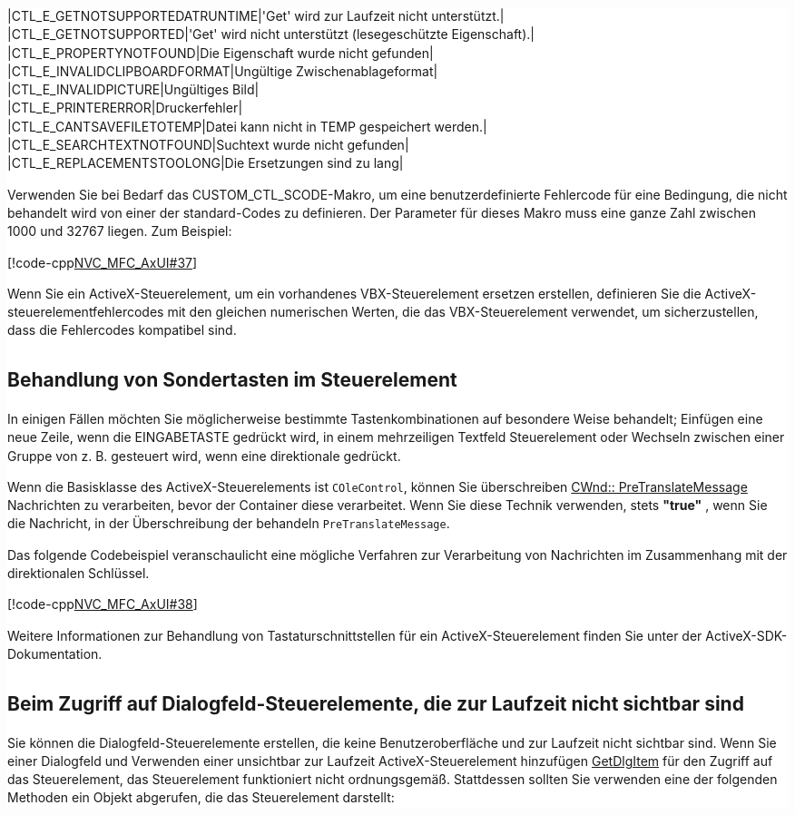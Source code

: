 |CTL_E_GETNOTSUPPORTEDATRUNTIME|'Get' wird zur Laufzeit nicht unterstützt.|  
|CTL_E_GETNOTSUPPORTED|'Get' wird nicht unterstützt (lesegeschützte Eigenschaft).|  
|CTL_E_PROPERTYNOTFOUND|Die Eigenschaft wurde nicht gefunden|  
|CTL_E_INVALIDCLIPBOARDFORMAT|Ungültige Zwischenablageformat|  
|CTL_E_INVALIDPICTURE|Ungültiges Bild|  
|CTL_E_PRINTERERROR|Druckerfehler|  
|CTL_E_CANTSAVEFILETOTEMP|Datei kann nicht in TEMP gespeichert werden.|  
|CTL_E_SEARCHTEXTNOTFOUND|Suchtext wurde nicht gefunden|  
|CTL_E_REPLACEMENTSTOOLONG|Die Ersetzungen sind zu lang|  
  
 Verwenden Sie bei Bedarf das CUSTOM_CTL_SCODE-Makro, um eine benutzerdefinierte Fehlercode für eine Bedingung, die nicht behandelt wird von einer der standard-Codes zu definieren. Der Parameter für dieses Makro muss eine ganze Zahl zwischen 1000 und 32767 liegen. Zum Beispiel:  
  
 [!code-cpp[NVC_MFC_AxUI#37](../mfc/codesnippet/cpp/mfc-activex-controls-advanced-topics_4.cpp)]  
  
 Wenn Sie ein ActiveX-Steuerelement, um ein vorhandenes VBX-Steuerelement ersetzen erstellen, definieren Sie die ActiveX-steuerelementfehlercodes mit den gleichen numerischen Werten, die das VBX-Steuerelement verwendet, um sicherzustellen, dass die Fehlercodes kompatibel sind.  
  
##  <a name="_core_handling_special_keys_in_your_control"></a> Behandlung von Sondertasten im Steuerelement  
 In einigen Fällen möchten Sie möglicherweise bestimmte Tastenkombinationen auf besondere Weise behandelt; Einfügen eine neue Zeile, wenn die EINGABETASTE gedrückt wird, in einem mehrzeiligen Textfeld Steuerelement oder Wechseln zwischen einer Gruppe von z. B. gesteuert wird, wenn eine direktionale gedrückt.  
  
 Wenn die Basisklasse des ActiveX-Steuerelements ist `COleControl`, können Sie überschreiben [CWnd:: PreTranslateMessage](../mfc/reference/cwnd-class.md#pretranslatemessage) Nachrichten zu verarbeiten, bevor der Container diese verarbeitet. Wenn Sie diese Technik verwenden, stets **"true"** , wenn Sie die Nachricht, in der Überschreibung der behandeln `PreTranslateMessage`.  
  
 Das folgende Codebeispiel veranschaulicht eine mögliche Verfahren zur Verarbeitung von Nachrichten im Zusammenhang mit der direktionalen Schlüssel.  
  
 [!code-cpp[NVC_MFC_AxUI#38](../mfc/codesnippet/cpp/mfc-activex-controls-advanced-topics_5.cpp)]  
  
 Weitere Informationen zur Behandlung von Tastaturschnittstellen für ein ActiveX-Steuerelement finden Sie unter der ActiveX-SDK-Dokumentation.  
  
##  <a name="_core_accessing_dialog_controls_that_are_invisible_at_run_time"></a> Beim Zugriff auf Dialogfeld-Steuerelemente, die zur Laufzeit nicht sichtbar sind  
 Sie können die Dialogfeld-Steuerelemente erstellen, die keine Benutzeroberfläche und zur Laufzeit nicht sichtbar sind. Wenn Sie einer Dialogfeld und Verwenden einer unsichtbar zur Laufzeit ActiveX-Steuerelement hinzufügen [GetDlgItem](../mfc/reference/cwnd-class.md#getdlgitem) für den Zugriff auf das Steuerelement, das Steuerelement funktioniert nicht ordnungsgemäß. Stattdessen sollten Sie verwenden eine der folgenden Methoden ein Objekt abgerufen, die das Steuerelement darstellt:  
  